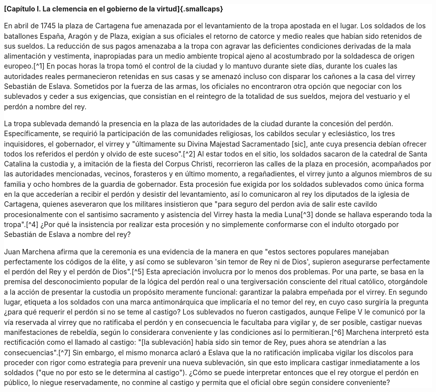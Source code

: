 **[Capítulo I. La clemencia en el gobierno de la virtud]{.smallcaps}**

En abril de 1745 la plaza de Cartagena fue amenazada por el
levantamiento de la tropa apostada en el lugar. Los soldados de los
batallones España, Aragón y de Plaza, exigían a sus oficiales el retorno
de catorce y medio reales que habían sido retenidos de sus sueldos. La
reducción de sus pagos amenazaba a la tropa con agravar las deficientes
condiciones derivadas de la mala alimentación y vestimenta, inapropiadas
para un medio ambiente tropical ajeno al acostumbrado por la soldadesca
de origen europeo.[^1] En pocas horas la tropa tomó el control de la
ciudad y lo mantuvo durante siete días, durante los cuales las
autoridades reales permanecieron retenidas en sus casas y se amenazó
incluso con disparar los cañones a la casa del virrey Sebastián de
Eslava. Sometidos por la fuerza de las armas, los oficiales no
encontraron otra opción que negociar con los sublevados y ceder a sus
exigencias, que consistían en el reintegro de la totalidad de sus
sueldos, mejora del vestuario y el perdón a nombre del rey.

La tropa sublevada demandó la presencia en la plaza de las autoridades
de la ciudad durante la concesión del perdón. Específicamente, se
requirió la participación de las comunidades religiosas, los cabildos
secular y eclesiástico, los tres inquisidores, el gobernador, el virrey
y "últimamente su Divina Majestad Sacramentado \[sic\], ante cuya
presencia debían ofrecer todos los referidos el perdón y olvido de este
suceso".[^2] Al estar todos en el sitio, los soldados sacaron de la
catedral de Santa Catalina la custodia y, a imitación de la fiesta del
Corpus Christi, recorrieron las calles de la plaza en procesión,
acompañados por las autoridades mencionadas, vecinos, forasteros y en
último momento, a regañadientes, el virrey junto a algunos miembros de
su familia y ocho hombres de la guardia de gobernador. Esta procesión
fue exigida por los soldados sublevados como única forma en la que
accederían a recibir el perdón y desistir del levantamiento, así lo
comunicaron al rey los diputados de la iglesia de Cartagena, quienes
aseveraron que los militares insistieron que "para seguro del perdon
avia de salir este cavildo procesionalmente con el santisimo sacramento
y asistencia del Virrey hasta la media Luna[^3] donde se hallava
esperando toda la tropa".[^4] ¿Por qué la insistencia por realizar esta
procesión y no simplemente conformarse con el indulto otorgado por
Sebastián de Eslava a nombre del rey?

Juan Marchena afirma que la ceremonia es una evidencia de la manera en
que "estos sectores populares manejaban perfectamente los códigos de la
élite, y así como se sublevaron 'sin temor de Rey ni de Dios', supieron
asegurarse perfectamente el perdón del Rey y el perdón de Dios".[^5]
Esta apreciación involucra por lo menos dos problemas. Por una parte, se
basa en la premisa del desconocimiento popular de la lógica del perdón
real o una tergiversación consciente del ritual católico, otorgándole a
la acción de presentar la custodia un propósito meramente funcional:
garantizar la palabra empeñada por el virrey. En segundo lugar, etiqueta
a los soldados con una marca antimonárquica que implicaría el no temor
del rey, en cuyo caso surgiría la pregunta ¿para qué requerir el perdón
si no se teme al castigo? Los sublevados no fueron castigados, aunque
Felipe V le comunicó por la vía reservada al virrey que no ratificaba el
perdón y en consecuencia le facultaba para vigilar y, de ser posible,
castigar nuevas manifestaciones de rebeldía, según lo considerara
conveniente y las condiciones así lo permitieran.[^6] Marchena
interpretó esta rectificación como el llamado al castigo: "\[la
sublevación\] había sido sin temor de Rey, pues ahora se atendrían a las
consecuencias".[^7] Sin embargo, el mismo monarca aclaró a Eslava que la
no ratificación implicaba vigilar los díscolos para proceder con rigor
como estrategia para prevenir una nueva sublevación, sin que esto
implicara castigar inmediatamente a los soldados ("que no por esto se le
determina al castigo"). ¿Cómo se puede interpretar entonces que el rey
otorgue el perdón en público, lo niegue reservadamente, no conmine al
castigo y permita que el oficial obre según considere conveniente?